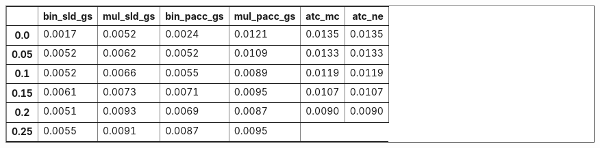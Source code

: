 <table border="1" class="dataframe">
  <thead>
    <tr style="text-align: right;">
      <th></th>
      <th>bin_sld_gs</th>
      <th>mul_sld_gs</th>
      <th>bin_pacc_gs</th>
      <th>mul_pacc_gs</th>
      <th>atc_mc</th>
      <th>atc_ne</th>
    </tr>
  </thead>
  <tbody>
    <tr>
      <th>0.0</th>
      <td>0.0017</td>
      <td>0.0052</td>
      <td>0.0024</td>
      <td>0.0121</td>
      <td>0.0135</td>
      <td>0.0135</td>
    </tr>
    <tr>
      <th>0.05</th>
      <td>0.0052</td>
      <td>0.0062</td>
      <td>0.0052</td>
      <td>0.0109</td>
      <td>0.0133</td>
      <td>0.0133</td>
    </tr>
    <tr>
      <th>0.1</th>
      <td>0.0052</td>
      <td>0.0066</td>
      <td>0.0055</td>
      <td>0.0089</td>
      <td>0.0119</td>
      <td>0.0119</td>
    </tr>
    <tr>
      <th>0.15</th>
      <td>0.0061</td>
      <td>0.0073</td>
      <td>0.0071</td>
      <td>0.0095</td>
      <td>0.0107</td>
      <td>0.0107</td>
    </tr>
    <tr>
      <th>0.2</th>
      <td>0.0051</td>
      <td>0.0093</td>
      <td>0.0069</td>
      <td>0.0087</td>
      <td>0.0090</td>
      <td>0.0090</td>
    </tr>
    <tr>
      <th>0.25</th>
      <td>0.0055</td>
      <td>0.0091</td>
      <td>0.0087</td>
      <td>0.0095</td>